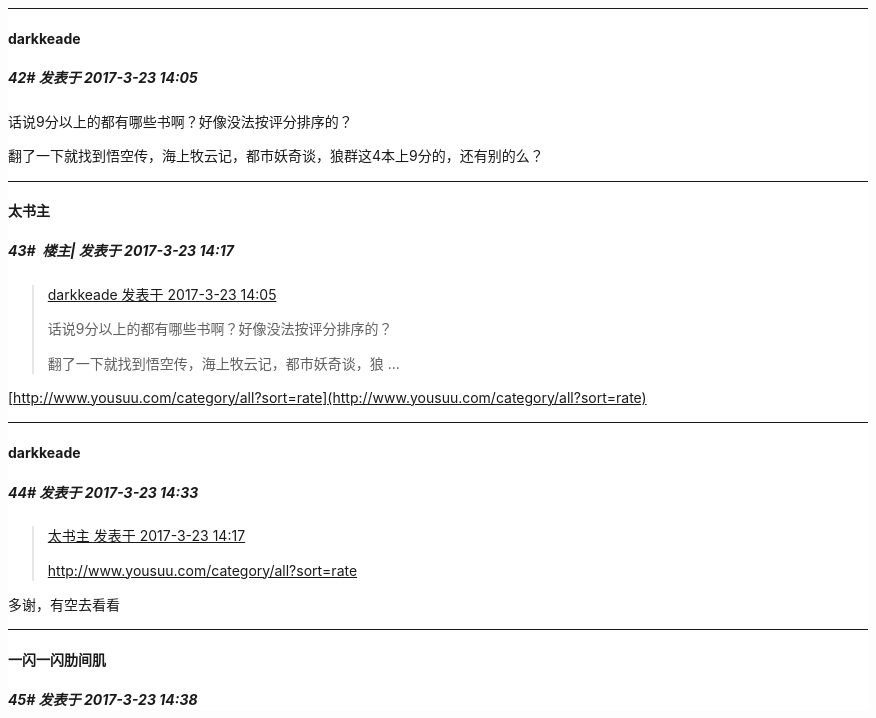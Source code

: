 





-----

####  darkkeade  
##### 42#       发表于 2017-3-23 14:05




话说9分以上的都有哪些书啊？好像没法按评分排序的？


翻了一下就找到悟空传，海上牧云记，都市妖奇谈，狼群这4本上9分的，还有别的么？







-----

####  太书主  
##### 43#         楼主| 发表于 2017-3-23 14:17



<blockquote><a href="httphttps://bbs.saraba1st.com/2b/forum.php?mod=redirect&amp;goto=findpost&amp;pid=35498702&amp;ptid=1486297" target="_blank">darkkeade 发表于 2017-3-23 14:05</a>

话说9分以上的都有哪些书啊？好像没法按评分排序的？


翻了一下就找到悟空传，海上牧云记，都市妖奇谈，狼 ...</blockquote>
[http://www.yousuu.com/category/all?sort=rate](http://www.yousuu.com/category/all?sort=rate)







-----

####  darkkeade  
##### 44#       发表于 2017-3-23 14:33



<blockquote><a href="httphttps://bbs.saraba1st.com/2b/forum.php?mod=redirect&amp;goto=findpost&amp;pid=35498765&amp;ptid=1486297" target="_blank">太书主 发表于 2017-3-23 14:17</a>

http://www.yousuu.com/category/all?sort=rate</blockquote>
多谢，有空去看看







-----

####  一闪一闪肋间肌  
##### 45#       发表于 2017-3-23 14:38
